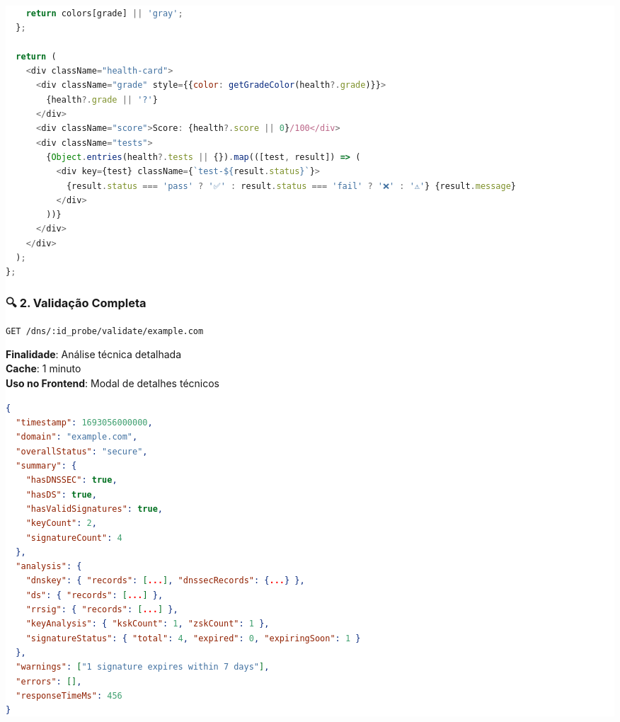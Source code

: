 ```javascript
    return colors[grade] || 'gray';
  };
  
  return (
    <div className="health-card">
      <div className="grade" style={{color: getGradeColor(health?.grade)}}>
        {health?.grade || '?'}
      </div>
      <div className="score">Score: {health?.score || 0}/100</div>
      <div className="tests">
        {Object.entries(health?.tests || {}).map(([test, result]) => (
          <div key={test} className={`test-${result.status}`}>
            {result.status === 'pass' ? '✅' : result.status === 'fail' ? '❌' : '⚠️'} {result.message}
          </div>
        ))}
      </div>
    </div>
  );
};
```

### **🔍 2. Validação Completa**
```http
GET /dns/:id_probe/validate/example.com
```

**Finalidade**: Análise técnica detalhada  
**Cache**: 1 minuto  
**Uso no Frontend**: Modal de detalhes técnicos  

```json
{
  "timestamp": 1693056000000,
  "domain": "example.com",
  "overallStatus": "secure",
  "summary": {
    "hasDNSSEC": true,
    "hasDS": true,
    "hasValidSignatures": true,
    "keyCount": 2,
    "signatureCount": 4
  },
  "analysis": {
    "dnskey": { "records": [...], "dnssecRecords": {...} },
    "ds": { "records": [...] },
    "rrsig": { "records": [...] },
    "keyAnalysis": { "kskCount": 1, "zskCount": 1 },
    "signatureStatus": { "total": 4, "expired": 0, "expiringSoon": 1 }
  },
  "warnings": ["1 signature expires within 7 days"],
  "errors": [],
  "responseTimeMs": 456
}
```

